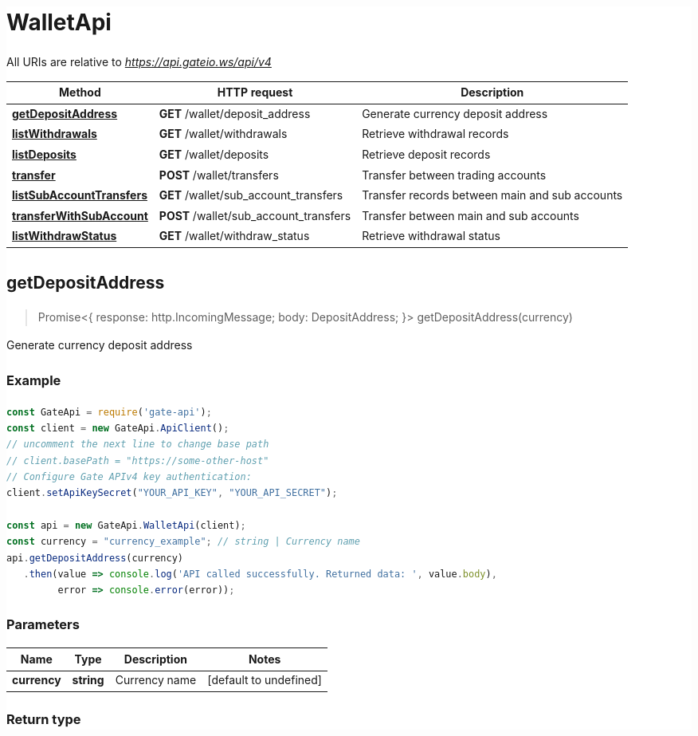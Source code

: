 # WalletApi

All URIs are relative to *https://api.gateio.ws/api/v4*

Method | HTTP request | Description
------------- | ------------- | -------------
[**getDepositAddress**](WalletApi.md#getDepositAddress) | **GET** /wallet/deposit_address | Generate currency deposit address
[**listWithdrawals**](WalletApi.md#listWithdrawals) | **GET** /wallet/withdrawals | Retrieve withdrawal records
[**listDeposits**](WalletApi.md#listDeposits) | **GET** /wallet/deposits | Retrieve deposit records
[**transfer**](WalletApi.md#transfer) | **POST** /wallet/transfers | Transfer between trading accounts
[**listSubAccountTransfers**](WalletApi.md#listSubAccountTransfers) | **GET** /wallet/sub_account_transfers | Transfer records between main and sub accounts
[**transferWithSubAccount**](WalletApi.md#transferWithSubAccount) | **POST** /wallet/sub_account_transfers | Transfer between main and sub accounts
[**listWithdrawStatus**](WalletApi.md#listWithdrawStatus) | **GET** /wallet/withdraw_status | Retrieve withdrawal status


## getDepositAddress

> Promise<{ response: http.IncomingMessage; body: DepositAddress; }> getDepositAddress(currency)

Generate currency deposit address

### Example

```typescript
const GateApi = require('gate-api');
const client = new GateApi.ApiClient();
// uncomment the next line to change base path
// client.basePath = "https://some-other-host"
// Configure Gate APIv4 key authentication:
client.setApiKeySecret("YOUR_API_KEY", "YOUR_API_SECRET");

const api = new GateApi.WalletApi(client);
const currency = "currency_example"; // string | Currency name
api.getDepositAddress(currency)
   .then(value => console.log('API called successfully. Returned data: ', value.body),
         error => console.error(error));
```

### Parameters


Name | Type | Description  | Notes
------------- | ------------- | ------------- | -------------
 **currency** | **string**| Currency name | [default to undefined]

### Return type
